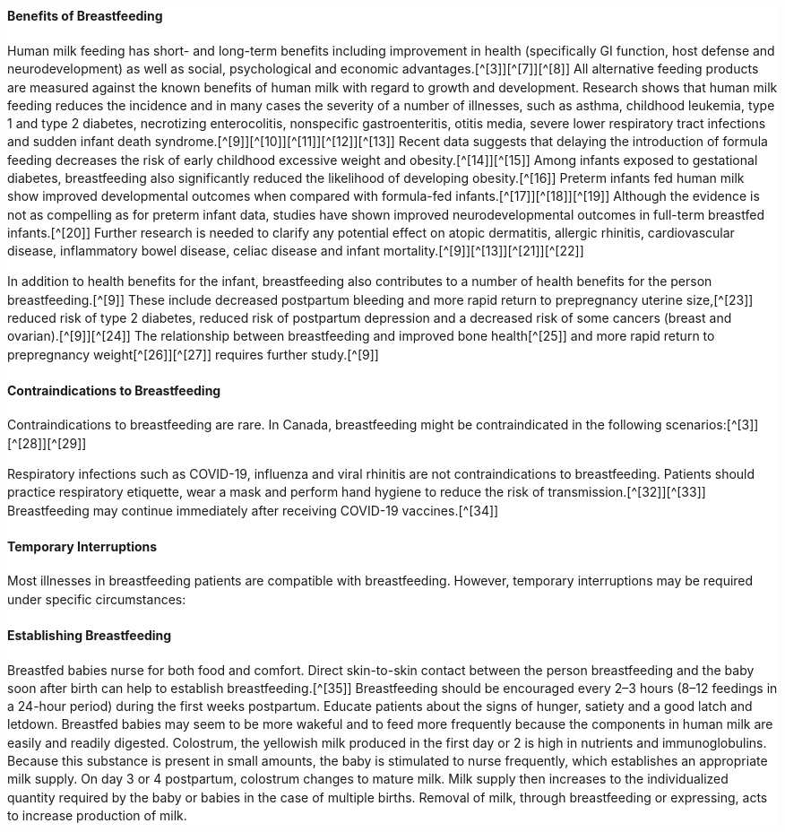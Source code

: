 #### Benefits of Breastfeeding

Human milk feeding has short- and long-term benefits including improvement in health (specifically GI function, host defense and neurodevelopment) as well as social, psychological and economic advantages.​[^[3]]​[^[7]]​[^[8]] All alternative feeding products are measured against the known benefits of human milk with regard to growth and development. Research shows that human milk feeding reduces the incidence and in many cases the severity of a number of illnesses, such as asthma, childhood leukemia, type 1 and type 2 diabetes, necrotizing enterocolitis, nonspecific gastroenteritis, otitis media, severe lower respiratory tract infections and sudden infant death syndrome.​[^[9]]​[^[10]]​[^[11]]​[^[12]]​[^[13]] Recent data suggests that delaying the introduction of formula feeding decreases the risk of early childhood excessive weight and obesity.​[^[14]]​[^[15]] Among infants exposed to gestational diabetes, breastfeeding also significantly reduced the likelihood of developing obesity.​[^[16]] Preterm infants fed human milk show improved developmental outcomes when compared with formula-fed infants.​[^[17]]​[^[18]]​[^[19]] Although the evidence is not as compelling as for preterm infant data, studies have shown improved neurodevelopmental outcomes in full-term breastfed infants.​[^[20]] Further research is needed to clarify any potential effect on atopic dermatitis, allergic rhinitis, cardiovascular disease, inflammatory bowel disease, celiac disease and infant mortality.​[^[9]]​[^[13]]​[^[21]]​[^[22]]

In addition to health benefits for the infant, breastfeeding also contributes to a number of health benefits for the person breastfeeding.​[^[9]] These include decreased postpartum bleeding and more rapid return to prepregnancy uterine size,​[^[23]] reduced risk of type 2 diabetes, reduced risk of postpartum depression and a decreased risk of some cancers (breast and ovarian).​[^[9]]​[^[24]] The relationship between breastfeeding and improved bone health​[^[25]] and more rapid return to prepregnancy weight​[^[26]]​[^[27]] requires further study.​[^[9]]

#### Contraindications to Breastfeeding

Contraindications to breastfeeding are rare. In Canada, breastfeeding might be contraindicated in the following scenarios:​[^[3]]​[^[28]]​[^[29]] 





Respiratory infections such as COVID-19, influenza and viral rhinitis are not contraindications to breastfeeding. Patients should practice respiratory etiquette, wear a mask and perform hand hygiene to reduce the risk of transmission.​[^[32]]​[^[33]] Breastfeeding may continue immediately after receiving COVID-19 vaccines.​[^[34]]

#### Temporary Interruptions

Most illnesses in breastfeeding patients are compatible with breastfeeding. However, temporary interruptions may be required under specific circumstances:



#### Establishing Breastfeeding

Breastfed babies nurse for both food and comfort. Direct skin-to-skin contact between the person breastfeeding and the baby soon after birth can help to establish breastfeeding.​[^[35]] Breastfeeding should be encouraged every 2–3 hours (8–12 feedings in a 24-hour period) during the first weeks postpartum. Educate patients about the signs of hunger, satiety and a good latch and letdown. Breastfed babies may seem to be more wakeful and to feed more frequently because the components in human milk are easily and readily digested. Colostrum, the yellowish milk produced in the first day or 2 is high in nutrients and immunoglobulins. Because this substance is present in small amounts, the baby is stimulated to nurse frequently, which establishes an appropriate milk supply. On day 3 or 4 postpartum, colostrum changes to mature milk. Milk supply then increases to the individualized quantity required by the baby or babies in the case of multiple births. Removal of milk, through breastfeeding or expressing, acts to increase production of milk.
